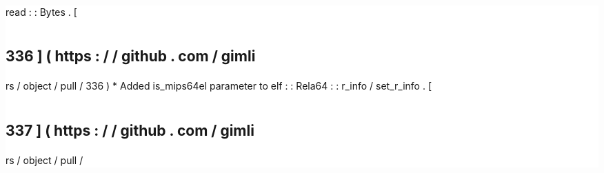 read
:
:
Bytes
.
[
#
336
]
(
https
:
/
/
github
.
com
/
gimli
-
rs
/
object
/
pull
/
336
)
*
Added
is_mips64el
parameter
to
elf
:
:
Rela64
:
:
r_info
/
set_r_info
.
[
#
337
]
(
https
:
/
/
github
.
com
/
gimli
-
rs
/
object
/
pull
/